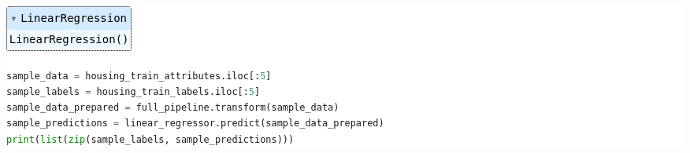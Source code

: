 <style>#sk-container-id-1 {color: black;}#sk-container-id-1 pre{padding: 0;}#sk-container-id-1 div.sk-toggleable {background-color: white;}#sk-container-id-1 label.sk-toggleable__label {cursor: pointer;display: block;width: 100%;margin-bottom: 0;padding: 0.3em;box-sizing: border-box;text-align: center;}#sk-container-id-1 label.sk-toggleable__label-arrow:before {content: "▸";float: left;margin-right: 0.25em;color: #696969;}#sk-container-id-1 label.sk-toggleable__label-arrow:hover:before {color: black;}#sk-container-id-1 div.sk-estimator:hover label.sk-toggleable__label-arrow:before {color: black;}#sk-container-id-1 div.sk-toggleable__content {max-height: 0;max-width: 0;overflow: hidden;text-align: left;background-color: #f0f8ff;}#sk-container-id-1 div.sk-toggleable__content pre {margin: 0.2em;color: black;border-radius: 0.25em;background-color: #f0f8ff;}#sk-container-id-1 input.sk-toggleable__control:checked~div.sk-toggleable__content {max-height: 200px;max-width: 100%;overflow: auto;}#sk-container-id-1 input.sk-toggleable__control:checked~label.sk-toggleable__label-arrow:before {content: "▾";}#sk-container-id-1 div.sk-estimator input.sk-toggleable__control:checked~label.sk-toggleable__label {background-color: #d4ebff;}#sk-container-id-1 div.sk-label input.sk-toggleable__control:checked~label.sk-toggleable__label {background-color: #d4ebff;}#sk-container-id-1 input.sk-hidden--visually {border: 0;clip: rect(1px 1px 1px 1px);clip: rect(1px, 1px, 1px, 1px);height: 1px;margin: -1px;overflow: hidden;padding: 0;position: absolute;width: 1px;}#sk-container-id-1 div.sk-estimator {font-family: monospace;background-color: #f0f8ff;border: 1px dotted black;border-radius: 0.25em;box-sizing: border-box;margin-bottom: 0.5em;}#sk-container-id-1 div.sk-estimator:hover {background-color: #d4ebff;}#sk-container-id-1 div.sk-parallel-item::after {content: "";width: 100%;border-bottom: 1px solid gray;flex-grow: 1;}#sk-container-id-1 div.sk-label:hover label.sk-toggleable__label {background-color: #d4ebff;}#sk-container-id-1 div.sk-serial::before {content: "";position: absolute;border-left: 1px solid gray;box-sizing: border-box;top: 0;bottom: 0;left: 50%;z-index: 0;}#sk-container-id-1 div.sk-serial {display: flex;flex-direction: column;align-items: center;background-color: white;padding-right: 0.2em;padding-left: 0.2em;position: relative;}#sk-container-id-1 div.sk-item {position: relative;z-index: 1;}#sk-container-id-1 div.sk-parallel {display: flex;align-items: stretch;justify-content: center;background-color: white;position: relative;}#sk-container-id-1 div.sk-item::before, #sk-container-id-1 div.sk-parallel-item::before {content: "";position: absolute;border-left: 1px solid gray;box-sizing: border-box;top: 0;bottom: 0;left: 50%;z-index: -1;}#sk-container-id-1 div.sk-parallel-item {display: flex;flex-direction: column;z-index: 1;position: relative;background-color: white;}#sk-container-id-1 div.sk-parallel-item:first-child::after {align-self: flex-end;width: 50%;}#sk-container-id-1 div.sk-parallel-item:last-child::after {align-self: flex-start;width: 50%;}#sk-container-id-1 div.sk-parallel-item:only-child::after {width: 0;}#sk-container-id-1 div.sk-dashed-wrapped {border: 1px dashed gray;margin: 0 0.4em 0.5em 0.4em;box-sizing: border-box;padding-bottom: 0.4em;background-color: white;}#sk-container-id-1 div.sk-label label {font-family: monospace;font-weight: bold;display: inline-block;line-height: 1.2em;}#sk-container-id-1 div.sk-label-container {text-align: center;}#sk-container-id-1 div.sk-container {/* jupyter's `normalize.less` sets `[hidden] { display: none; }` but bootstrap.min.css set `[hidden] { display: none !important; }` so we also need the `!important` here to be able to override the default hidden behavior on the sphinx rendered scikit-learn.org. See: https://github.com/scikit-learn/scikit-learn/issues/21755 */display: inline-block !important;position: relative;}#sk-container-id-1 div.sk-text-repr-fallback {display: none;}</style><div id="sk-container-id-1" class="sk-top-container"><div class="sk-text-repr-fallback"><pre>LinearRegression()</pre><b>In a Jupyter environment, please rerun this cell to show the HTML representation or trust the notebook. <br />On GitHub, the HTML representation is unable to render, please try loading this page with nbviewer.org.</b></div><div class="sk-container" hidden><div class="sk-item"><div class="sk-estimator sk-toggleable"><input class="sk-toggleable__control sk-hidden--visually" id="sk-estimator-id-1" type="checkbox" checked><label for="sk-estimator-id-1" class="sk-toggleable__label sk-toggleable__label-arrow">LinearRegression</label><div class="sk-toggleable__content"><pre>LinearRegression()</pre></div></div></div></div></div>




```python
sample_data = housing_train_attributes.iloc[:5]
sample_labels = housing_train_labels.iloc[:5]
sample_data_prepared = full_pipeline.transform(sample_data)
sample_predictions = linear_regressor.predict(sample_data_prepared)
print(list(zip(sample_labels, sample_predictions)))
```
